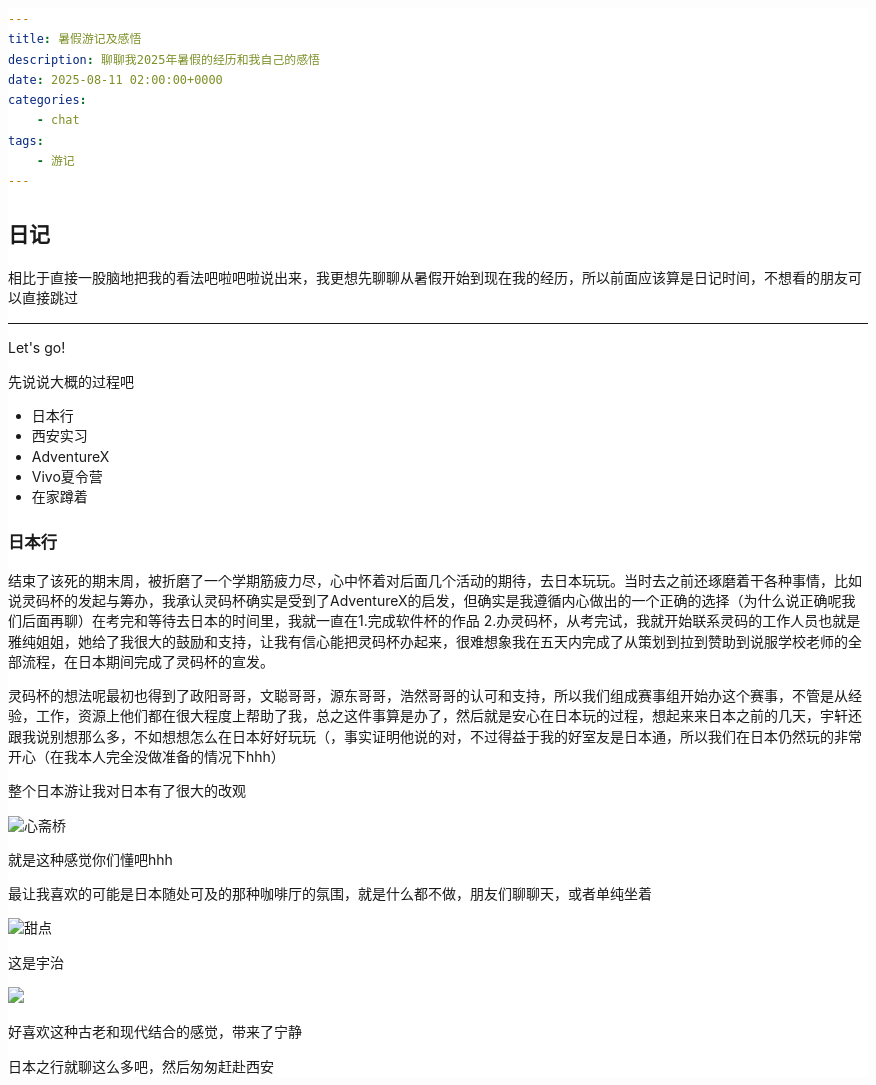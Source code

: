 ```yaml
---
title: 暑假游记及感悟
description: 聊聊我2025年暑假的经历和我自己的感悟
date: 2025-08-11 02:00:00+0000
categories:
    - chat
tags:
    - 游记
---
```


## 日记

相比于直接一股脑地把我的看法吧啦吧啦说出来，我更想先聊聊从暑假开始到现在我的经历，所以前面应该算是日记时间，不想看的朋友可以直接跳过

---

Let's go!

先说说大概的过程吧

- 日本行
- 西安实习
- AdventureX
- Vivo夏令营
- 在家蹲着

### 日本行

结束了该死的期末周，被折磨了一个学期筋疲力尽，心中怀着对后面几个活动的期待，去日本玩玩。当时去之前还琢磨着干各种事情，比如说灵码杯的发起与筹办，我承认灵码杯确实是受到了AdventureX的启发，但确实是我遵循内心做出的一个正确的选择（为什么说正确呢我们后面再聊）在考完和等待去日本的时间里，我就一直在1.完成软件杯的作品 2.办灵码杯，从考完试，我就开始联系灵码的工作人员也就是雅纯姐姐，她给了我很大的鼓励和支持，让我有信心能把灵码杯办起来，很难想象我在五天内完成了从策划到拉到赞助到说服学校老师的全部流程，在日本期间完成了灵码杯的宣发。

灵码杯的想法呢最初也得到了政阳哥哥，文聪哥哥，源东哥哥，浩然哥哥的认可和支持，所以我们组成赛事组开始办这个赛事，不管是从经验，工作，资源上他们都在很大程度上帮助了我，总之这件事算是办了，然后就是安心在日本玩的过程，想起来来日本之前的几天，宇轩还跟我说别想那么多，不如想想怎么在日本好好玩玩（，事实证明他说的对，不过得益于我的好室友是日本通，所以我们在日本仍然玩的非常开心（在我本人完全没做准备的情况下hhh）

整个日本游让我对日本有了很大的改观

![心斋桥](nihong/1.png)

就是这种感觉你们懂吧hhh

最让我喜欢的可能是日本随处可及的那种咖啡厅的氛围，就是什么都不做，朋友们聊聊天，或者单纯坐着

![甜点](nihong/2.png)

这是宇治

![](nihong/3.png)

好喜欢这种古老和现代结合的感觉，带来了宁静

日本之行就聊这么多吧，然后匆匆赶赴西安
